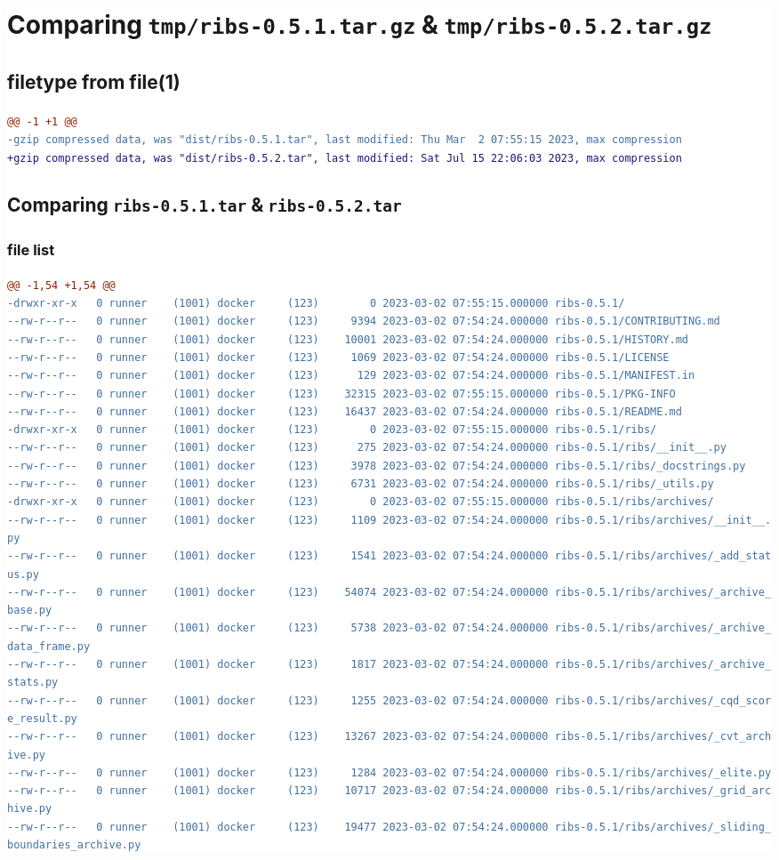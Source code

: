 # Comparing `tmp/ribs-0.5.1.tar.gz` & `tmp/ribs-0.5.2.tar.gz`

## filetype from file(1)

```diff
@@ -1 +1 @@
-gzip compressed data, was "dist/ribs-0.5.1.tar", last modified: Thu Mar  2 07:55:15 2023, max compression
+gzip compressed data, was "dist/ribs-0.5.2.tar", last modified: Sat Jul 15 22:06:03 2023, max compression
```

## Comparing `ribs-0.5.1.tar` & `ribs-0.5.2.tar`

### file list

```diff
@@ -1,54 +1,54 @@
-drwxr-xr-x   0 runner    (1001) docker     (123)        0 2023-03-02 07:55:15.000000 ribs-0.5.1/
--rw-r--r--   0 runner    (1001) docker     (123)     9394 2023-03-02 07:54:24.000000 ribs-0.5.1/CONTRIBUTING.md
--rw-r--r--   0 runner    (1001) docker     (123)    10001 2023-03-02 07:54:24.000000 ribs-0.5.1/HISTORY.md
--rw-r--r--   0 runner    (1001) docker     (123)     1069 2023-03-02 07:54:24.000000 ribs-0.5.1/LICENSE
--rw-r--r--   0 runner    (1001) docker     (123)      129 2023-03-02 07:54:24.000000 ribs-0.5.1/MANIFEST.in
--rw-r--r--   0 runner    (1001) docker     (123)    32315 2023-03-02 07:55:15.000000 ribs-0.5.1/PKG-INFO
--rw-r--r--   0 runner    (1001) docker     (123)    16437 2023-03-02 07:54:24.000000 ribs-0.5.1/README.md
-drwxr-xr-x   0 runner    (1001) docker     (123)        0 2023-03-02 07:55:15.000000 ribs-0.5.1/ribs/
--rw-r--r--   0 runner    (1001) docker     (123)      275 2023-03-02 07:54:24.000000 ribs-0.5.1/ribs/__init__.py
--rw-r--r--   0 runner    (1001) docker     (123)     3978 2023-03-02 07:54:24.000000 ribs-0.5.1/ribs/_docstrings.py
--rw-r--r--   0 runner    (1001) docker     (123)     6731 2023-03-02 07:54:24.000000 ribs-0.5.1/ribs/_utils.py
-drwxr-xr-x   0 runner    (1001) docker     (123)        0 2023-03-02 07:55:15.000000 ribs-0.5.1/ribs/archives/
--rw-r--r--   0 runner    (1001) docker     (123)     1109 2023-03-02 07:54:24.000000 ribs-0.5.1/ribs/archives/__init__.py
--rw-r--r--   0 runner    (1001) docker     (123)     1541 2023-03-02 07:54:24.000000 ribs-0.5.1/ribs/archives/_add_status.py
--rw-r--r--   0 runner    (1001) docker     (123)    54074 2023-03-02 07:54:24.000000 ribs-0.5.1/ribs/archives/_archive_base.py
--rw-r--r--   0 runner    (1001) docker     (123)     5738 2023-03-02 07:54:24.000000 ribs-0.5.1/ribs/archives/_archive_data_frame.py
--rw-r--r--   0 runner    (1001) docker     (123)     1817 2023-03-02 07:54:24.000000 ribs-0.5.1/ribs/archives/_archive_stats.py
--rw-r--r--   0 runner    (1001) docker     (123)     1255 2023-03-02 07:54:24.000000 ribs-0.5.1/ribs/archives/_cqd_score_result.py
--rw-r--r--   0 runner    (1001) docker     (123)    13267 2023-03-02 07:54:24.000000 ribs-0.5.1/ribs/archives/_cvt_archive.py
--rw-r--r--   0 runner    (1001) docker     (123)     1284 2023-03-02 07:54:24.000000 ribs-0.5.1/ribs/archives/_elite.py
--rw-r--r--   0 runner    (1001) docker     (123)    10717 2023-03-02 07:54:24.000000 ribs-0.5.1/ribs/archives/_grid_archive.py
--rw-r--r--   0 runner    (1001) docker     (123)    19477 2023-03-02 07:54:24.000000 ribs-0.5.1/ribs/archives/_sliding_boundaries_archive.py
```